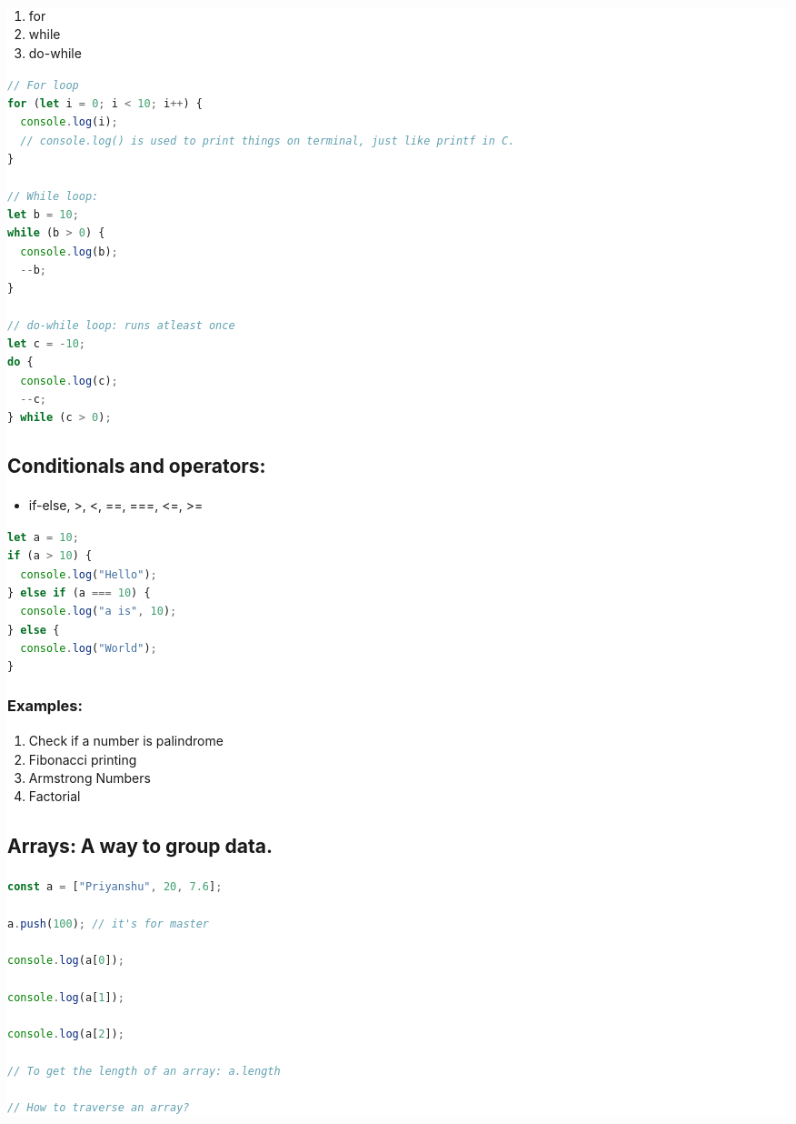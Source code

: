 1. for
2. while
3. do-while

```js
// For loop
for (let i = 0; i < 10; i++) {
  console.log(i);
  // console.log() is used to print things on terminal, just like printf in C.
}

// While loop:
let b = 10;
while (b > 0) {
  console.log(b);
  --b;
}

// do-while loop: runs atleast once
let c = -10;
do {
  console.log(c);
  --c;
} while (c > 0);
```

## Conditionals and operators:

- if-else, >, <, ==, ===, <=, >=

```js
let a = 10;
if (a > 10) {
  console.log("Hello");
} else if (a === 10) {
  console.log("a is", 10);
} else {
  console.log("World");
}
```

### Examples:

1. Check if a number is palindrome
2. Fibonacci printing
3. Armstrong Numbers
4. Factorial

## Arrays: A way to group data.

```js
const a = ["Priyanshu", 20, 7.6];

a.push(100); // it's for master

console.log(a[0]);

console.log(a[1]);

console.log(a[2]);

// To get the length of an array: a.length

// How to traverse an array?

```
